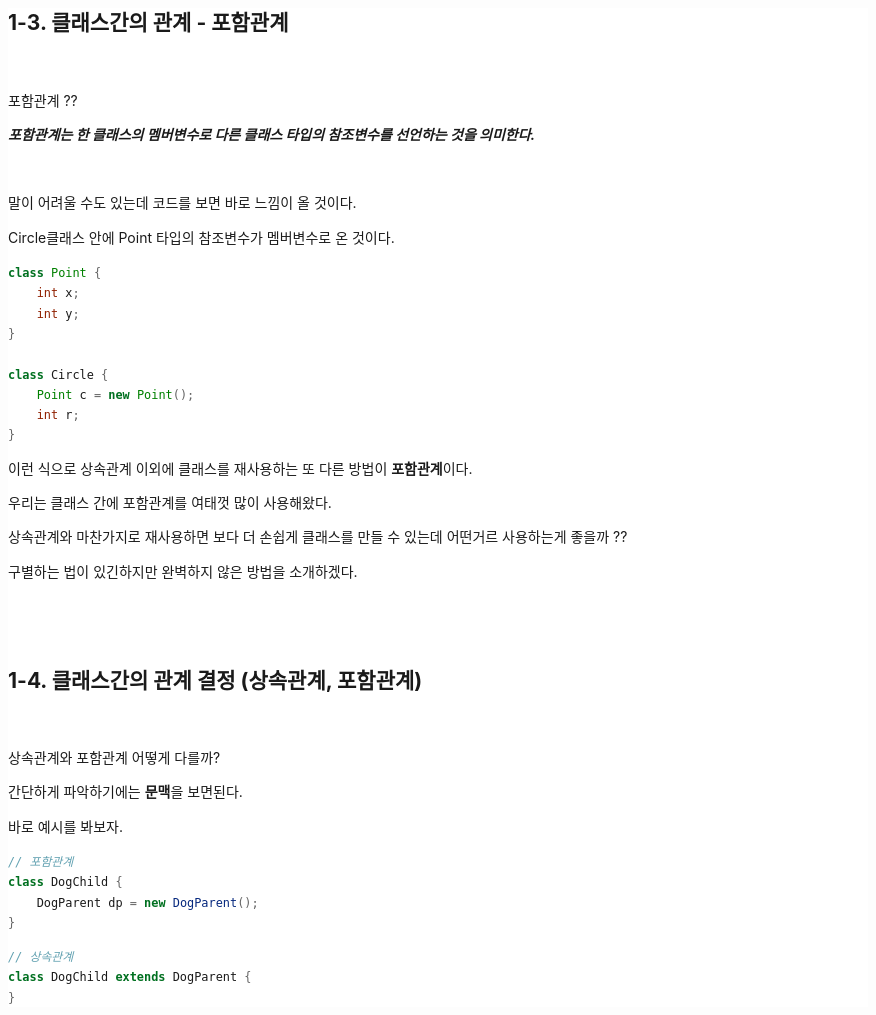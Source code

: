 ## 1-3. 클래스간의 관계 - 포함관계

<br>

포함관계 ??

***포함관계는 한 클래스의 멤버변수로 다른 클래스 타입의 참조변수를 선언하는 것을 의미한다.***

<br>

말이 어려울 수도 있는데 코드를 보면 바로 느낌이 올 것이다.

Circle클래스 안에 Point 타입의 참조변수가 멤버변수로 온 것이다.

```java
class Point {
    int x;
    int y;
}

class Circle {
    Point c = new Point();
    int r;
}
```

이런 식으로 상속관계 이외에 클래스를 재사용하는 또 다른 방법이 **포함관계**이다.

우리는 클래스 간에 포함관계를 여태껏 많이 사용해왔다.

상속관계와 마찬가지로 재사용하면 보다 더 손쉽게 클래스를 만들 수 있는데 어떤거르 사용하는게 좋을까 ??

구별하는 법이 있긴하지만 완벽하지 않은 방법을 소개하겠다.

<br>
<br>

## 1-4. 클래스간의 관계 결정 (상속관계, 포함관계)

<br>

상속관계와 포함관계 어떻게 다를까?

간단하게 파악하기에는 **문맥**을 보면된다.

바로 예시를 봐보자.

```java
// 포함관계
class DogChild {
    DogParent dp = new DogParent();
}
```

```java
// 상속관계
class DogChild extends DogParent {
}
```
